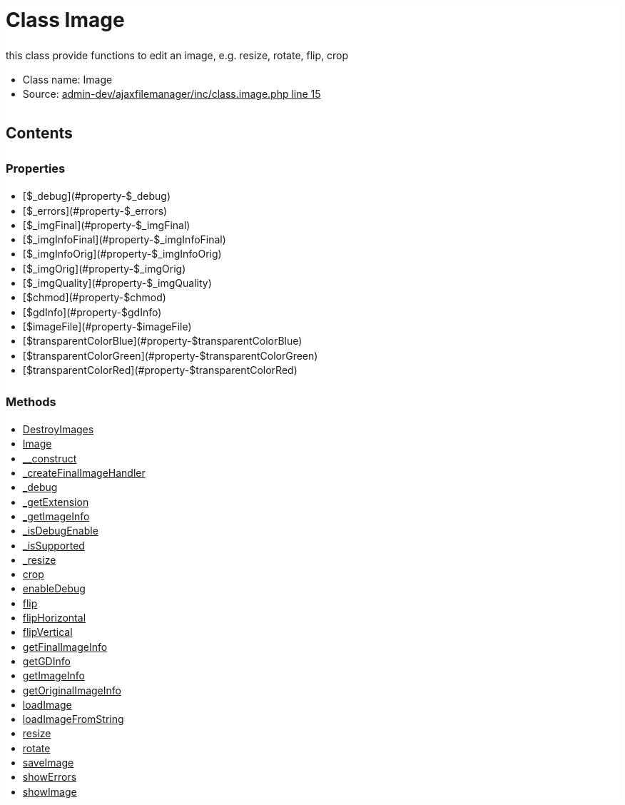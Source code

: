 Class Image
=====================

this class provide functions to edit an image, e.g. resize, rotate, flip, crop



* Class name: Image
* Source: [admin-dev/ajaxfilemanager/inc/class.image.php line 15](https://github.com/PrestaShop/PrestaShop/blob/1.5.0.1/admin-dev/ajaxfilemanager/inc/class.image.php#L15)


Contents
--------


### Properties

* [$_debug](#property-$_debug)
* [$_errors](#property-$_errors)
* [$_imgFinal](#property-$_imgFinal)
* [$_imgInfoFinal](#property-$_imgInfoFinal)
* [$_imgInfoOrig](#property-$_imgInfoOrig)
* [$_imgOrig](#property-$_imgOrig)
* [$_imgQuality](#property-$_imgQuality)
* [$chmod](#property-$chmod)
* [$gdInfo](#property-$gdInfo)
* [$imageFile](#property-$imageFile)
* [$transparentColorBlue](#property-$transparentColorBlue)
* [$transparentColorGreen](#property-$transparentColorGreen)
* [$transparentColorRed](#property-$transparentColorRed)

### Methods

* [DestroyImages](#method-DestroyImages)
* [Image](#method-Image)
* [__construct](#method-__construct)
* [_createFinalImageHandler](#method-_createFinalImageHandler)
* [_debug](#method-_debug)
* [_getExtension](#method-_getExtension)
* [_getImageInfo](#method-_getImageInfo)
* [_isDebugEnable](#method-_isDebugEnable)
* [_isSupported](#method-_isSupported)
* [_resize](#method-_resize)
* [crop](#method-crop)
* [enableDebug](#method-enableDebug)
* [flip](#method-flip)
* [flipHorizontal](#method-flipHorizontal)
* [flipVertical](#method-flipVertical)
* [getFinalImageInfo](#method-getFinalImageInfo)
* [getGDInfo](#method-getGDInfo)
* [getImageInfo](#method-getImageInfo)
* [getOriginalImageInfo](#method-getOriginalImageInfo)
* [loadImage](#method-loadImage)
* [loadImageFromString](#method-loadImageFromString)
* [resize](#method-resize)
* [rotate](#method-rotate)
* [saveImage](#method-saveImage)
* [showErrors](#method-showErrors)
* [showImage](#method-showImage)
